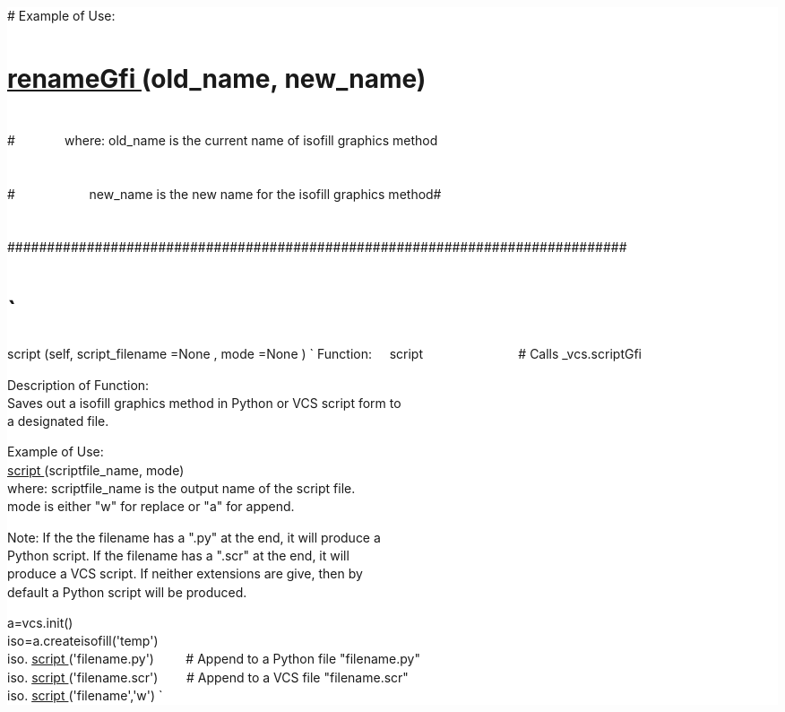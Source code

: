 #  
#&#160;Example&#160;of&#160;Use:
#  
# [ renameGfi ](/) (old_name,&#160;new_name)
#  
#&#160;&#160;&#160;&#160;&#160;&#160;&#160;&#160;&#160;&#160;&#160;&#160;&#160;&#160;where:&#160;old_name&#160;is&#160;the&#160;current&#160;name&#160;of&#160;isofill&#160;graphics&#160;method
#  
#&#160;&#160;&#160;&#160;&#160;&#160;&#160;&#160;&#160;&#160;&#160;&#160;&#160;&#160;&#160;&#160;&#160;&#160;&#160;&#160;&#160;new_name&#160;is&#160;the&#160;new&#160;name&#160;for&#160;the&#160;isofill&#160;graphics
method#  
#
#  
##############################################################################
# `

 script  (self, script_filename  =None  , mode  =None  ) 
     ` Function:&#160;&#160;&#160;&#160;&#160;script&#160;&#160;&#160;&#160;&#160;&#160;&#160;&#160;&#160;&#160;&#160;&#160;&#160;&#160;&#160;&#160;&#160;&#160;&#160;&#160;&#160;&#160;&#160;&#160;&#160;&#160;&#160;#&#160;Calls&#160;_vcs.scriptGfi   
  
Description&#160;of&#160;Function:  
Saves&#160;out&#160;a&#160;isofill&#160;graphics&#160;method&#160;in&#160;Python&#160;or&#160;VCS&#160;script&#160;form&#160;to  
a&#160;designated&#160;file.  
  
Example&#160;of&#160;Use:  
[ script ](/) (scriptfile_name,&#160;mode)  
where:&#160;scriptfile_name&#160;is&#160;the&#160;output&#160;name&#160;of&#160;the&#160;script&#160;file.  
mode&#160;is&#160;either&#160;"w"&#160;for&#160;replace&#160;or&#160;"a"&#160;for&#160;append.  
  
Note:&#160;If&#160;the&#160;the&#160;filename&#160;has&#160;a&#160;".py"&#160;at&#160;the&#160;end,&#160;it&#160;will&#160;produce&#160;a  
Python&#160;script.&#160;If&#160;the&#160;filename&#160;has&#160;a&#160;".scr"&#160;at&#160;the&#160;end,&#160;it&#160;will  
produce&#160;a&#160;VCS&#160;script.&#160;If&#160;neither&#160;extensions&#160;are&#160;give,&#160;then&#160;by  
default&#160;a&#160;Python&#160;script&#160;will&#160;be&#160;produced.  
  
a=vcs.init()  
iso=a.createisofill('temp')  
iso. [ script ](/) ('filename.py')&#160;&#160;&#160;&#160;&#160;&#160;&#160;&#160;&#160;#&#160;Append&#160;to&#160;a&#160;Python&#160;file
"filename.py"  
iso. [ script ](/) ('filename.scr')&#160;&#160;&#160;&#160;&#160;&#160;&#160;&#160;#&#160;Append&#160;to&#160;a&#160;VCS&#160;file
"filename.scr"  
iso. [ script ](/) ('filename','w') `
